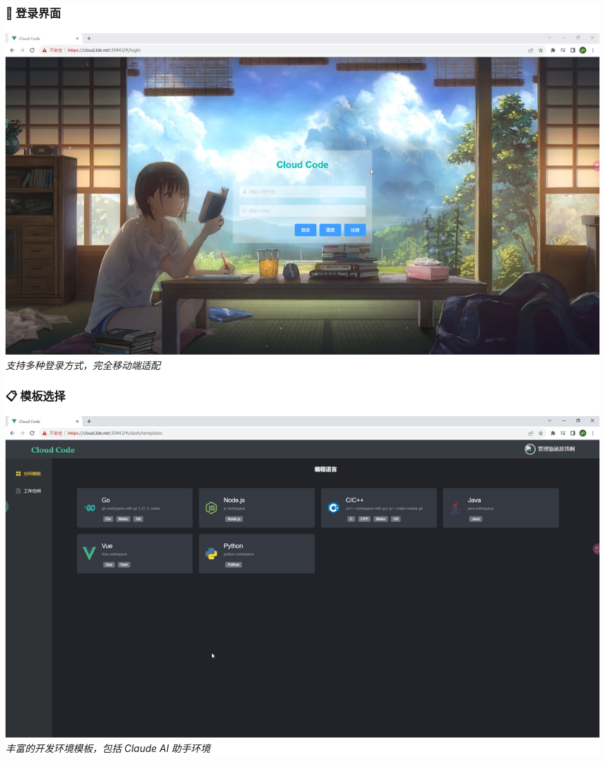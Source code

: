 ### 🔐 登录界面
![登录页面](docs/images/login-view.png)
*支持多种登录方式，完全移动端适配*

### 📋 模板选择
![工作空间模板](docs/images/template-view.png)
*丰富的开发环境模板，包括 Claude AI 助手环境*
